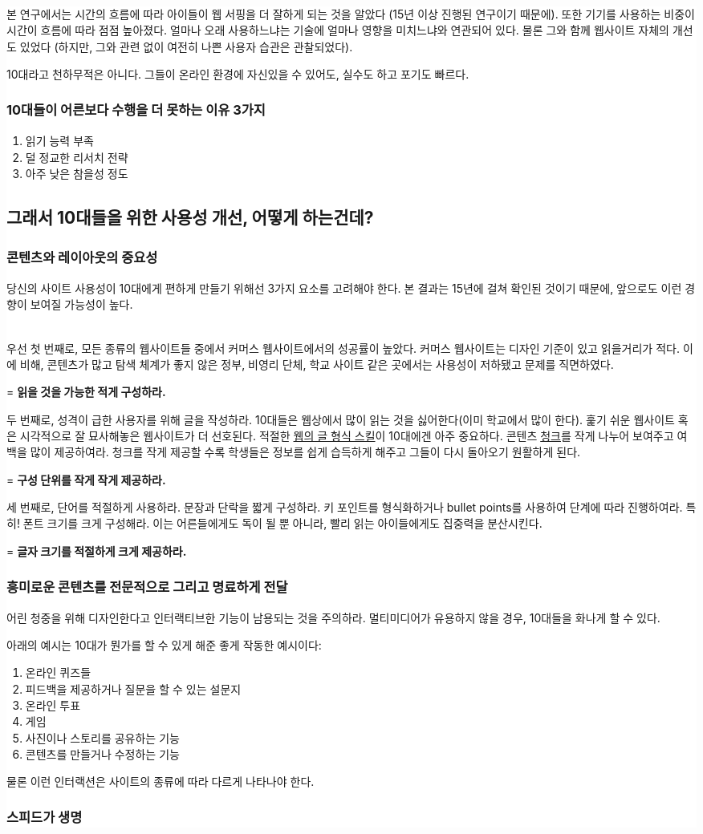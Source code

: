 본 연구에서는 시간의 흐름에 따라 아이들이 웹 서핑을 더 잘하게 되는 것을 알았다 (15년 이상 진행된 연구이기 때문에). 또한 기기를 사용하는 비중이 시간이 흐름에 따라 점점 높아졌다. 얼마나 오래 사용하느냐는 기술에 얼마나 영향을 미치느냐와 연관되어 있다. 물론 그와 함께 웹사이트 자체의 개선도 있었다 (하지만, 그와 관련 없이 여전히 나쁜 사용자 습관은 관찰되었다).

10대라고 천하무적은 아니다. 그들이 온라인 환경에 자신있을 수 있어도, 실수도 하고 포기도 빠르다. 

### 10대들이 어른보다 수행을 더 못하는 이유 3가지
1. 읽기 능력 부족
2. 덜 정교한 리서치 전략 
3. 아주 낮은 참을성 정도



## 그래서 10대들을 위한 사용성 개선, 어떻게 하는건데?

### 콘텐츠와 레이아웃의 중요성

당신의 사이트 사용성이 10대에게 편하게 만들기 위해선 3가지 요소를 고려해야 한다. 본 결과는 15년에 걸쳐 확인된 것이기 때문에, 앞으로도 이런 경향이 보여질 가능성이 높다.

<br>
우선 첫 번째로, 모든 종류의 웹사이트들 중에서 커머스 웹사이트에서의 성공률이 높았다. 커머스 웹사이트는 디자인 기준이 있고 읽을거리가 적다. 이에 비해, 콘텐츠가 많고 탐색 체계가 좋지 않은 정부, 비영리 단체, 학교 사이트 같은 곳에서는 사용성이 저하됐고 문제를 직면하였다.

= **읽을 것을 가능한 적게 구성하라.**<br>

두 번째로, 성격이 급한 사용자를 위해 글을 작성하라. 10대들은 웹상에서 많이 읽는 것을 싫어한다(이미 학교에서 많이 한다). 훑기 쉬운 웹사이트 혹은 시각적으로 잘 묘사해놓은 웹사이트가 더 선호된다. 적절한 [웹의 글 형식 스킬](https://www.nngroup.com/topic/writing-web/)이 10대에겐 아주 중요하다. 콘텐츠 [청크](https://www.nngroup.com/videos/chunking/)를 작게 나누어 보여주고 여백을 많이 제공하여라. 청크를 작게 제공할 수록 학생들은 정보를 쉽게 습득하게 해주고 그들이 다시 돌아오기 원활하게 된다.

= **구성  단위를 작게 작게 제공하라.**<br>

세 번째로, 단어를 적절하게 사용하라. 문장과 단락을 짧게 구성하라. 키 포인트를 형식화하거나 bullet points를 사용하여 단계에 따라 진행하여라. 특히! 폰트 크기를 크게 구성해라. 이는 어른들에게도 독이 될 뿐 아니라, 빨리 읽는 아이들에게도 집중력을 분산시킨다.

= **글자 크기를 적절하게 크게 제공하라.**



### 흥미로운 콘텐츠를 전문적으로 그리고 명료하게 전달

어린 청중을 위해 디자인한다고 인터랙티브한 기능이 남용되는 것을 주의하라. 멀티미디어가 유용하지 않을 경우, 10대들을  화나게 할 수 있다.


아래의 예시는 10대가 뭔가를 할 수 있게 해준 좋게 작동한 예시이다:

1. 온라인 퀴즈들
2. 피드백을 제공하거나 질문을 할 수 있는 설문지
3. 온라인 투표
4. 게임
5. 사진이나 스토리를 공유하는 기능
6. 콘텐츠를 만들거나 수정하는 기능


물론 이런 인터랙션은 사이트의 종류에 따라 다르게 나타나야 한다. 


### 스피드가 생명
